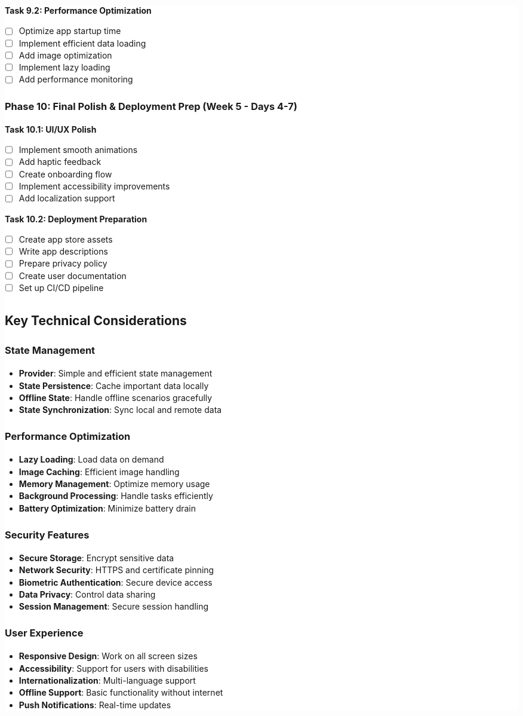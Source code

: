 **Task 9.2: Performance Optimization**
- [ ] Optimize app startup time
- [ ] Implement efficient data loading
- [ ] Add image optimization
- [ ] Implement lazy loading
- [ ] Add performance monitoring

### Phase 10: Final Polish & Deployment Prep (Week 5 - Days 4-7)
**Task 10.1: UI/UX Polish**
- [ ] Implement smooth animations
- [ ] Add haptic feedback
- [ ] Create onboarding flow
- [ ] Implement accessibility improvements
- [ ] Add localization support

**Task 10.2: Deployment Preparation**
- [ ] Create app store assets
- [ ] Write app descriptions
- [ ] Prepare privacy policy
- [ ] Create user documentation
- [ ] Set up CI/CD pipeline

## Key Technical Considerations

### State Management
- **Provider**: Simple and efficient state management
- **State Persistence**: Cache important data locally
- **Offline State**: Handle offline scenarios gracefully
- **State Synchronization**: Sync local and remote data

### Performance Optimization
- **Lazy Loading**: Load data on demand
- **Image Caching**: Efficient image handling
- **Memory Management**: Optimize memory usage
- **Background Processing**: Handle tasks efficiently
- **Battery Optimization**: Minimize battery drain

### Security Features
- **Secure Storage**: Encrypt sensitive data
- **Network Security**: HTTPS and certificate pinning
- **Biometric Authentication**: Secure device access
- **Data Privacy**: Control data sharing
- **Session Management**: Secure session handling

### User Experience
- **Responsive Design**: Work on all screen sizes
- **Accessibility**: Support for users with disabilities
- **Internationalization**: Multi-language support
- **Offline Support**: Basic functionality without internet
- **Push Notifications**: Real-time updates
